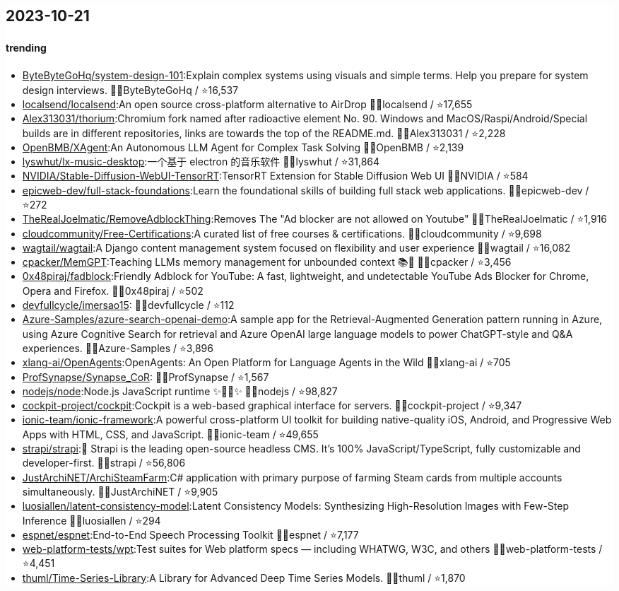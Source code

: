 ## 2023-10-21

#### trending
* [ByteByteGoHq/system-design-101](https://github.com/ByteByteGoHq/system-design-101):Explain complex systems using visuals and simple terms. Help you prepare for system design interviews. 🧑‍💻ByteByteGoHq / ⭐16,537
* [localsend/localsend](https://github.com/localsend/localsend):An open source cross-platform alternative to AirDrop 🧑‍💻localsend / ⭐17,655
* [Alex313031/thorium](https://github.com/Alex313031/thorium):Chromium fork named after radioactive element No. 90. Windows and MacOS/Raspi/Android/Special builds are in different repositories, links are towards the top of the README.md. 🧑‍💻Alex313031 / ⭐2,228
* [OpenBMB/XAgent](https://github.com/OpenBMB/XAgent):An Autonomous LLM Agent for Complex Task Solving 🧑‍💻OpenBMB / ⭐2,139
* [lyswhut/lx-music-desktop](https://github.com/lyswhut/lx-music-desktop):一个基于 electron 的音乐软件 🧑‍💻lyswhut / ⭐31,864
* [NVIDIA/Stable-Diffusion-WebUI-TensorRT](https://github.com/NVIDIA/Stable-Diffusion-WebUI-TensorRT):TensorRT Extension for Stable Diffusion Web UI 🧑‍💻NVIDIA / ⭐584
* [epicweb-dev/full-stack-foundations](https://github.com/epicweb-dev/full-stack-foundations):Learn the foundational skills of building full stack web applications. 🧑‍💻epicweb-dev / ⭐272
* [TheRealJoelmatic/RemoveAdblockThing](https://github.com/TheRealJoelmatic/RemoveAdblockThing):Removes The "Ad blocker are not allowed on Youtube" 🧑‍💻TheRealJoelmatic / ⭐1,916
* [cloudcommunity/Free-Certifications](https://github.com/cloudcommunity/Free-Certifications):A curated list of free courses & certifications. 🧑‍💻cloudcommunity / ⭐9,698
* [wagtail/wagtail](https://github.com/wagtail/wagtail):A Django content management system focused on flexibility and user experience 🧑‍💻wagtail / ⭐16,082
* [cpacker/MemGPT](https://github.com/cpacker/MemGPT):Teaching LLMs memory management for unbounded context 📚🦙 🧑‍💻cpacker / ⭐3,456
* [0x48piraj/fadblock](https://github.com/0x48piraj/fadblock):Friendly Adblock for YouTube: A fast, lightweight, and undetectable YouTube Ads Blocker for Chrome, Opera and Firefox. 🧑‍💻0x48piraj / ⭐502
* [devfullcycle/imersao15](https://github.com/devfullcycle/imersao15): 🧑‍💻devfullcycle / ⭐112
* [Azure-Samples/azure-search-openai-demo](https://github.com/Azure-Samples/azure-search-openai-demo):A sample app for the Retrieval-Augmented Generation pattern running in Azure, using Azure Cognitive Search for retrieval and Azure OpenAI large language models to power ChatGPT-style and Q&A experiences. 🧑‍💻Azure-Samples / ⭐3,896
* [xlang-ai/OpenAgents](https://github.com/xlang-ai/OpenAgents):OpenAgents: An Open Platform for Language Agents in the Wild 🧑‍💻xlang-ai / ⭐705
* [ProfSynapse/Synapse_CoR](https://github.com/ProfSynapse/Synapse_CoR): 🧑‍💻ProfSynapse / ⭐1,567
* [nodejs/node](https://github.com/nodejs/node):Node.js JavaScript runtime ✨🐢🚀✨ 🧑‍💻nodejs / ⭐98,827
* [cockpit-project/cockpit](https://github.com/cockpit-project/cockpit):Cockpit is a web-based graphical interface for servers. 🧑‍💻cockpit-project / ⭐9,347
* [ionic-team/ionic-framework](https://github.com/ionic-team/ionic-framework):A powerful cross-platform UI toolkit for building native-quality iOS, Android, and Progressive Web Apps with HTML, CSS, and JavaScript. 🧑‍💻ionic-team / ⭐49,655
* [strapi/strapi](https://github.com/strapi/strapi):🚀 Strapi is the leading open-source headless CMS. It’s 100% JavaScript/TypeScript, fully customizable and developer-first. 🧑‍💻strapi / ⭐56,806
* [JustArchiNET/ArchiSteamFarm](https://github.com/JustArchiNET/ArchiSteamFarm):C# application with primary purpose of farming Steam cards from multiple accounts simultaneously. 🧑‍💻JustArchiNET / ⭐9,905
* [luosiallen/latent-consistency-model](https://github.com/luosiallen/latent-consistency-model):Latent Consistency Models: Synthesizing High-Resolution Images with Few-Step Inference 🧑‍💻luosiallen / ⭐294
* [espnet/espnet](https://github.com/espnet/espnet):End-to-End Speech Processing Toolkit 🧑‍💻espnet / ⭐7,177
* [web-platform-tests/wpt](https://github.com/web-platform-tests/wpt):Test suites for Web platform specs — including WHATWG, W3C, and others 🧑‍💻web-platform-tests / ⭐4,451
* [thuml/Time-Series-Library](https://github.com/thuml/Time-Series-Library):A Library for Advanced Deep Time Series Models. 🧑‍💻thuml / ⭐1,870

